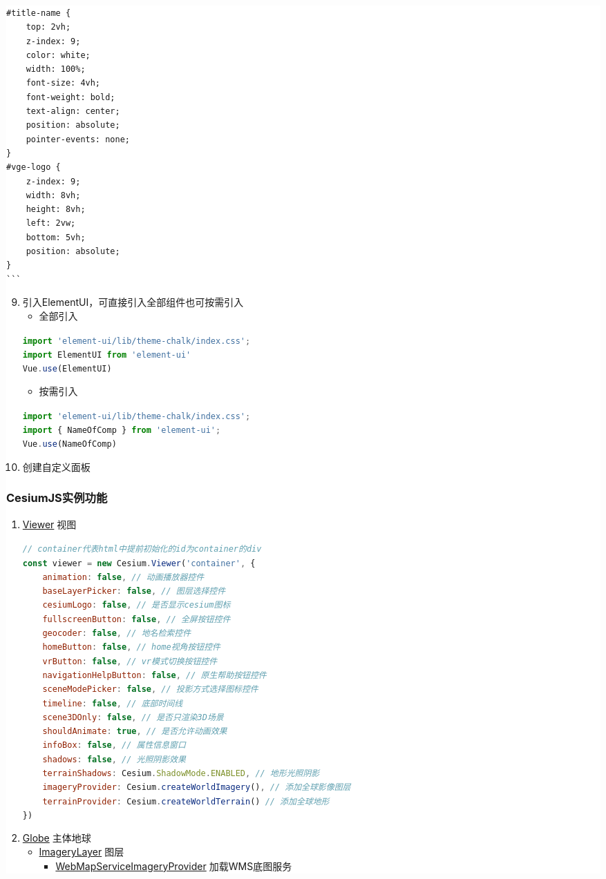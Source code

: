     #title-name {
        top: 2vh;
        z-index: 9;
        color: white;
        width: 100%;
        font-size: 4vh;
        font-weight: bold;
        text-align: center;
        position: absolute;
        pointer-events: none;
    }
    #vge-logo {
        z-index: 9;
        width: 8vh;
        height: 8vh;
        left: 2vw;
        bottom: 5vh;
        position: absolute;
    }
    ```
9. 引入ElementUI，可直接引入全部组件也可按需引入
    * 全部引入
    ``` js
    import 'element-ui/lib/theme-chalk/index.css';
    import ElementUI from 'element-ui'
    Vue.use(ElementUI)
    ```
    * 按需引入
    ``` js
    import 'element-ui/lib/theme-chalk/index.css';
    import { NameOfComp } from 'element-ui';
    Vue.use(NameOfComp)
    ```
10. 创建自定义面板

### CesiumJS实例功能
1. [Viewer](https://cesium.com/learn/cesiumjs/ref-doc/Viewer.html) 视图
    ``` js
    // container代表html中提前初始化的id为container的div
    const viewer = new Cesium.Viewer('container', {
        animation: false, // 动画播放器控件
        baseLayerPicker: false, // 图层选择控件
        cesiumLogo: false, // 是否显示cesium图标
        fullscreenButton: false, // 全屏按钮控件
        geocoder: false, // 地名检索控件
        homeButton: false, // home视角按钮控件
        vrButton: false, // vr模式切换按钮控件
        navigationHelpButton: false, // 原生帮助按钮控件
        sceneModePicker: false, // 投影方式选择图标控件
        timeline: false, // 底部时间线
        scene3DOnly: false, // 是否只渲染3D场景
        shouldAnimate: true, // 是否允许动画效果
        infoBox: false, // 属性信息窗口
        shadows: false, // 光照阴影效果
        terrainShadows: Cesium.ShadowMode.ENABLED, // 地形光照阴影
        imageryProvider: Cesium.createWorldImagery(), // 添加全球影像图层
        terrainProvider: Cesium.createWorldTerrain() // 添加全球地形
    })
    ```
2. [Globe](https://cesium.com/learn/cesiumjs/ref-doc/Globe.html) 主体地球
    * [ImageryLayer](https://cesium.com/learn/cesiumjs/ref-doc/ImageryLayer.html) 图层
        * [WebMapServiceImageryProvider](https://cesium.com/learn/cesiumjs/ref-doc/WebMapServiceImageryProvider.html) 加载WMS底图服务
